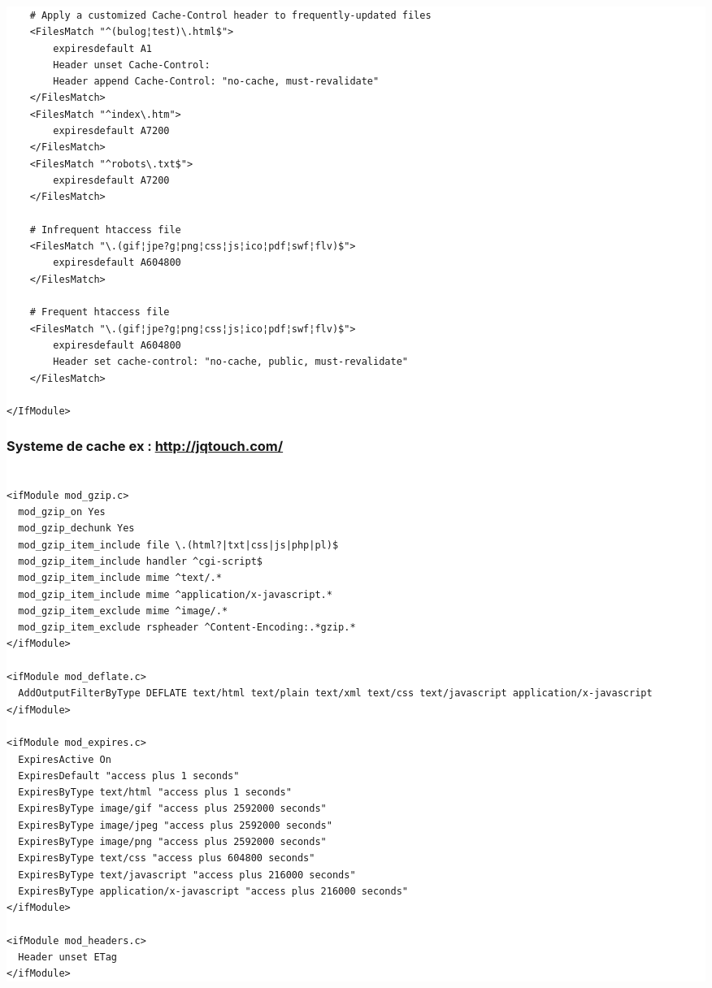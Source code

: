 ```
	# Apply a customized Cache-Control header to frequently-updated files
	<FilesMatch "^(bulog¦test)\.html$">
		expiresdefault A1
		Header unset Cache-Control:
		Header append Cache-Control: "no-cache, must-revalidate"
	</FilesMatch>
	<FilesMatch "^index\.htm">
		expiresdefault A7200
	</FilesMatch>
	<FilesMatch "^robots\.txt$">
		expiresdefault A7200
	</FilesMatch> 
	
	# Infrequent htaccess file
	<FilesMatch "\.(gif¦jpe?g¦png¦css¦js¦ico¦pdf¦swf¦flv)$">
		expiresdefault A604800
	</FilesMatch> 

	# Frequent htaccess file 
	<FilesMatch "\.(gif¦jpe?g¦png¦css¦js¦ico¦pdf¦swf¦flv)$">
		expiresdefault A604800
		Header set cache-control: "no-cache, public, must-revalidate"
	</FilesMatch> 

</IfModule> 

```

### Systeme de cache ex : http://jqtouch.com/ ###

```

<ifModule mod_gzip.c>
  mod_gzip_on Yes
  mod_gzip_dechunk Yes
  mod_gzip_item_include file \.(html?|txt|css|js|php|pl)$
  mod_gzip_item_include handler ^cgi-script$
  mod_gzip_item_include mime ^text/.*
  mod_gzip_item_include mime ^application/x-javascript.*
  mod_gzip_item_exclude mime ^image/.*
  mod_gzip_item_exclude rspheader ^Content-Encoding:.*gzip.*
</ifModule>

<ifModule mod_deflate.c>
  AddOutputFilterByType DEFLATE text/html text/plain text/xml text/css text/javascript application/x-javascript
</ifModule>

<ifModule mod_expires.c>
  ExpiresActive On
  ExpiresDefault "access plus 1 seconds"
  ExpiresByType text/html "access plus 1 seconds"
  ExpiresByType image/gif "access plus 2592000 seconds"
  ExpiresByType image/jpeg "access plus 2592000 seconds"
  ExpiresByType image/png "access plus 2592000 seconds"
  ExpiresByType text/css "access plus 604800 seconds"
  ExpiresByType text/javascript "access plus 216000 seconds"
  ExpiresByType application/x-javascript "access plus 216000 seconds"
</ifModule>

<ifModule mod_headers.c>
  Header unset ETag
</ifModule>
```